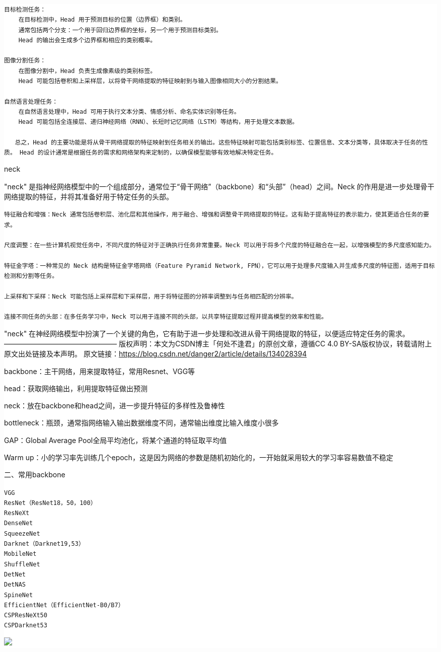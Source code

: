     目标检测任务：
        在目标检测中，Head 用于预测目标的位置（边界框）和类别。
        通常包括两个分支：一个用于回归边界框的坐标，另一个用于预测目标类别。
        Head 的输出会生成多个边界框和相应的类别概率。

    图像分割任务：
        在图像分割中，Head 负责生成像素级的类别标签。
        Head 可能包括卷积和上采样层，以将骨干网络提取的特征映射到与输入图像相同大小的分割结果。

    自然语言处理任务：
        在自然语言处理中，Head 可用于执行文本分类、情感分析、命名实体识别等任务。
        Head 可能包括全连接层、递归神经网络（RNN）、长短时记忆网络（LSTM）等结构，用于处理文本数据。

       总之，Head 的主要功能是将从骨干网络提取的特征映射到任务相关的输出。这些特征映射可能包括类别标签、位置信息、文本分类等，具体取决于任务的性质。 Head 的设计通常是根据任务的需求和网络架构来定制的，以确保模型能够有效地解决特定任务。
neck

"neck" 是指神经网络模型中的一个组成部分，通常位于“骨干网络”（backbone）和“头部”（head）之间。Neck 的作用是进一步处理骨干网络提取的特征，并将其准备好用于特定任务的头部。

    特征融合和增强：Neck 通常包括卷积层、池化层和其他操作，用于融合、增强和调整骨干网络提取的特征。这有助于提高特征的表示能力，使其更适合任务的要求。

    尺度调整：在一些计算机视觉任务中，不同尺度的特征对于正确执行任务非常重要。Neck 可以用于将多个尺度的特征融合在一起，以增强模型的多尺度感知能力。

    特征金字塔：一种常见的 Neck 结构是特征金字塔网络（Feature Pyramid Network, FPN），它可以用于处理多尺度输入并生成多尺度的特征图，适用于目标检测和分割等任务。

    上采样和下采样：Neck 可能包括上采样层和下采样层，用于将特征图的分辨率调整到与任务相匹配的分辨率。

    连接不同任务的头部：在多任务学习中，Neck 可以用于连接不同的头部，以共享特征提取过程并提高模型的效率和性能。

"neck" 在神经网络模型中扮演了一个关键的角色，它有助于进一步处理和改进从骨干网络提取的特征，以便适应特定任务的需求。
————————————————
版权声明：本文为CSDN博主「何处不逢君」的原创文章，遵循CC 4.0 BY-SA版权协议，转载请附上原文出处链接及本声明。
原文链接：https://blog.csdn.net/danger2/article/details/134028394


backbone：主干网络，用来提取特征，常用Resnet、VGG等

head：获取网络输出，利用提取特征做出预测

neck：放在backbone和head之间，进一步提升特征的多样性及鲁棒性

bottleneck：瓶颈，通常指网络输入输出数据维度不同，通常输出维度比输入维度小很多

GAP：Global Average Pool全局平均池化，将某个通道的特征取平均值

Warm up：小的学习率先训练几个epoch，这是因为网络的参数是随机初始化的，一开始就采用较大的学习率容易数值不稳定


二、常用backbone

    VGG
    ResNet（ResNet18，50，100）
    ResNeXt
    DenseNet
    SqueezeNet
    Darknet（Darknet19,53）
    MobileNet
    ShuffleNet
    DetNet
    DetNAS
    SpineNet
    EfficientNet（EfficientNet-B0/B7）
    CSPResNeXt50
    CSPDarknet53
![](https://img-blog.csdnimg.cn/img_convert/4ae21097c01eb270cb55d46800516d0c.png)
